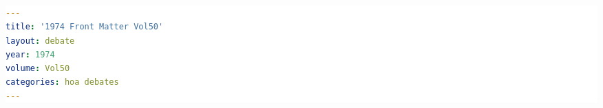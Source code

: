 ```yaml
---
title: '1974 Front Matter Vol50'
layout: debate
year: 1974
volume: Vol50
categories: hoa debates 
---
```

<akomaNtoso xmlns:xsi="http://www.w3.org/2001/XMLSchema-instance" xsi:schemaLocation="http://docs.oasis-open.org/legaldocml/ns/akn/3.0 akomantoso30.xsd" xmlns="http://docs.oasis-open.org/legaldocml/ns/akn/3.0">

<debate name="house_of_assembly_hansard_za">

<meta>

<identification source="hansard_za">

<FRBRWork>

<FRBRthis value=""/>

<FRBRuri value=""/>

<FRBRdate date="1974-08-02" name="markup"/>

<FRBRauthor href="#hansard_za" as="#author"/>

<FRBRcountry value="za"/>

</FRBRWork>

<FRBRExpression>

<FRBRthis value=""/>

<FRBRuri value=""/>

<FRBRdate date="1974-08-02" name="markup"/>

<FRBRauthor href="#hansard_za" as="#author"/>

<FRBRlanguage language="eng"/>

</FRBRExpression>

<FRBRManifestation>

<FRBRthis value=""/>

<FRBRuri value=""/>

<FRBRdate date="1974-08-02" name="markup"/>

<FRBRauthor href="#hansard_za" as="#author"/>

</FRBRManifestation>

</identification>

<notes source="#hansard_za">
